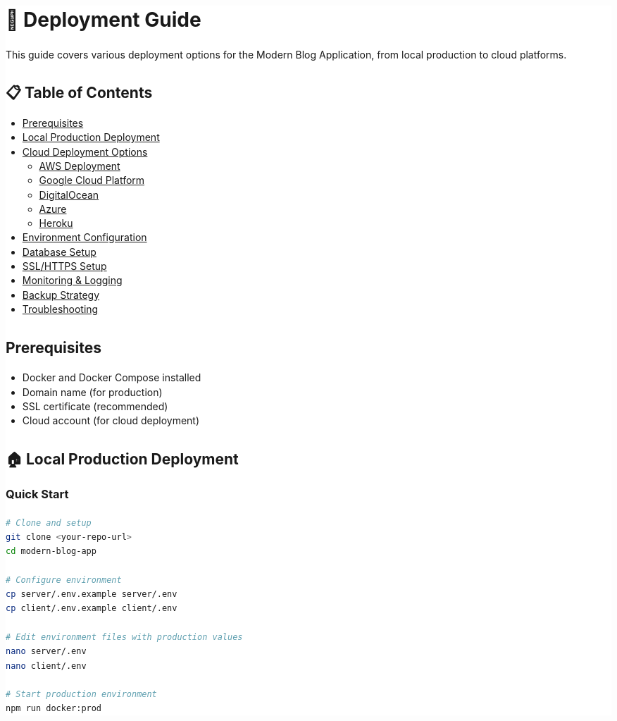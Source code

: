 # 🚀 Deployment Guide

This guide covers various deployment options for the Modern Blog Application, from local production to cloud platforms.

## 📋 Table of Contents

- [Prerequisites](#prerequisites)
- [Local Production Deployment](#local-production-deployment)
- [Cloud Deployment Options](#cloud-deployment-options)
  - [AWS Deployment](#aws-deployment)
  - [Google Cloud Platform](#google-cloud-platform)
  - [DigitalOcean](#digitalocean)
  - [Azure](#azure)
  - [Heroku](#heroku)
- [Environment Configuration](#environment-configuration)
- [Database Setup](#database-setup)
- [SSL/HTTPS Setup](#sslhttps-setup)
- [Monitoring & Logging](#monitoring--logging)
- [Backup Strategy](#backup-strategy)
- [Troubleshooting](#troubleshooting)

## Prerequisites

- Docker and Docker Compose installed
- Domain name (for production)
- SSL certificate (recommended)
- Cloud account (for cloud deployment)

## 🏠 Local Production Deployment

### Quick Start
```bash
# Clone and setup
git clone <your-repo-url>
cd modern-blog-app

# Configure environment
cp server/.env.example server/.env
cp client/.env.example client/.env

# Edit environment files with production values
nano server/.env
nano client/.env

# Start production environment
npm run docker:prod
```
